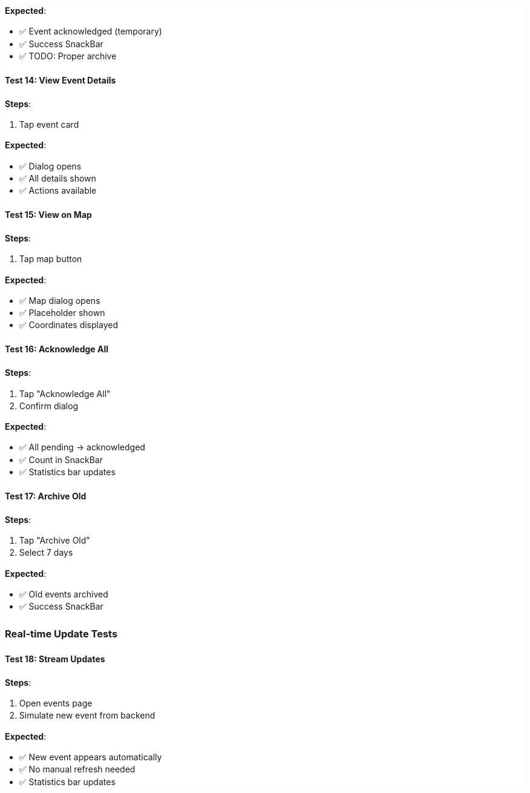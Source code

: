 **Expected**:
- ✅ Event acknowledged (temporary)
- ✅ Success SnackBar
- ✅ TODO: Proper archive

#### Test 14: View Event Details
**Steps**:
1. Tap event card

**Expected**:
- ✅ Dialog opens
- ✅ All details shown
- ✅ Actions available

#### Test 15: View on Map
**Steps**:
1. Tap map button

**Expected**:
- ✅ Map dialog opens
- ✅ Placeholder shown
- ✅ Coordinates displayed

#### Test 16: Acknowledge All
**Steps**:
1. Tap "Acknowledge All"
2. Confirm dialog

**Expected**:
- ✅ All pending → acknowledged
- ✅ Count in SnackBar
- ✅ Statistics bar updates

#### Test 17: Archive Old
**Steps**:
1. Tap "Archive Old"
2. Select 7 days

**Expected**:
- ✅ Old events archived
- ✅ Success SnackBar

### Real-time Update Tests

#### Test 18: Stream Updates
**Steps**:
1. Open events page
2. Simulate new event from backend

**Expected**:
- ✅ New event appears automatically
- ✅ No manual refresh needed
- ✅ Statistics bar updates

